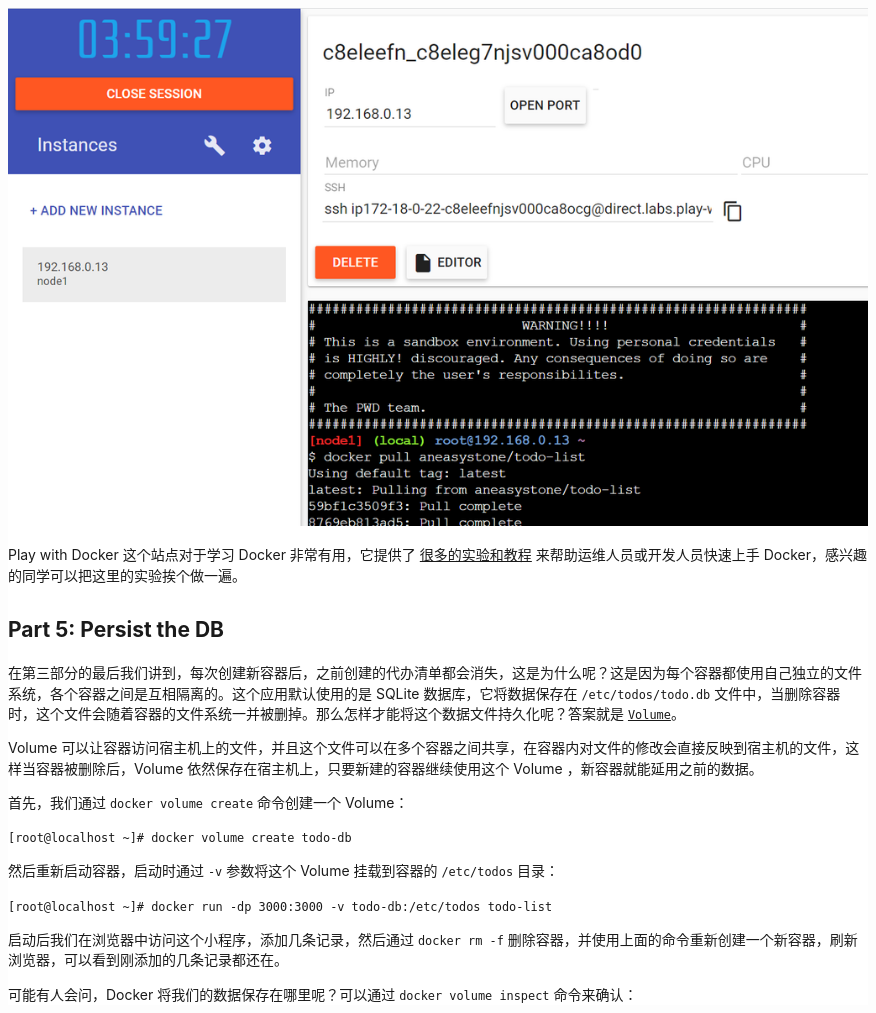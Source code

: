 ![](./images/play-with-docker.png)

Play with Docker 这个站点对于学习 Docker 非常有用，它提供了 [很多的实验和教程](https://training.play-with-docker.com/) 来帮助运维人员或开发人员快速上手 Docker，感兴趣的同学可以把这里的实验挨个做一遍。

## Part 5: Persist the DB

在第三部分的最后我们讲到，每次创建新容器后，之前创建的代办清单都会消失，这是为什么呢？这是因为每个容器都使用自己独立的文件系统，各个容器之间是互相隔离的。这个应用默认使用的是 SQLite 数据库，它将数据保存在 `/etc/todos/todo.db` 文件中，当删除容器时，这个文件会随着容器的文件系统一并被删掉。那么怎样才能将这个数据文件持久化呢？答案就是 [`Volume`](https://docs.docker.com/storage/volumes/)。

Volume 可以让容器访问宿主机上的文件，并且这个文件可以在多个容器之间共享，在容器内对文件的修改会直接反映到宿主机的文件，这样当容器被删除后，Volume 依然保存在宿主机上，只要新建的容器继续使用这个 Volume ，新容器就能延用之前的数据。

首先，我们通过 `docker volume create` 命令创建一个 Volume：

```
[root@localhost ~]# docker volume create todo-db
```

然后重新启动容器，启动时通过 `-v` 参数将这个 Volume 挂载到容器的 `/etc/todos` 目录：

```
[root@localhost ~]# docker run -dp 3000:3000 -v todo-db:/etc/todos todo-list
```

启动后我们在浏览器中访问这个小程序，添加几条记录，然后通过 `docker rm -f` 删除容器，并使用上面的命令重新创建一个新容器，刷新浏览器，可以看到刚添加的几条记录都还在。

可能有人会问，Docker 将我们的数据保存在哪里呢？可以通过 `docker volume inspect` 命令来确认：
